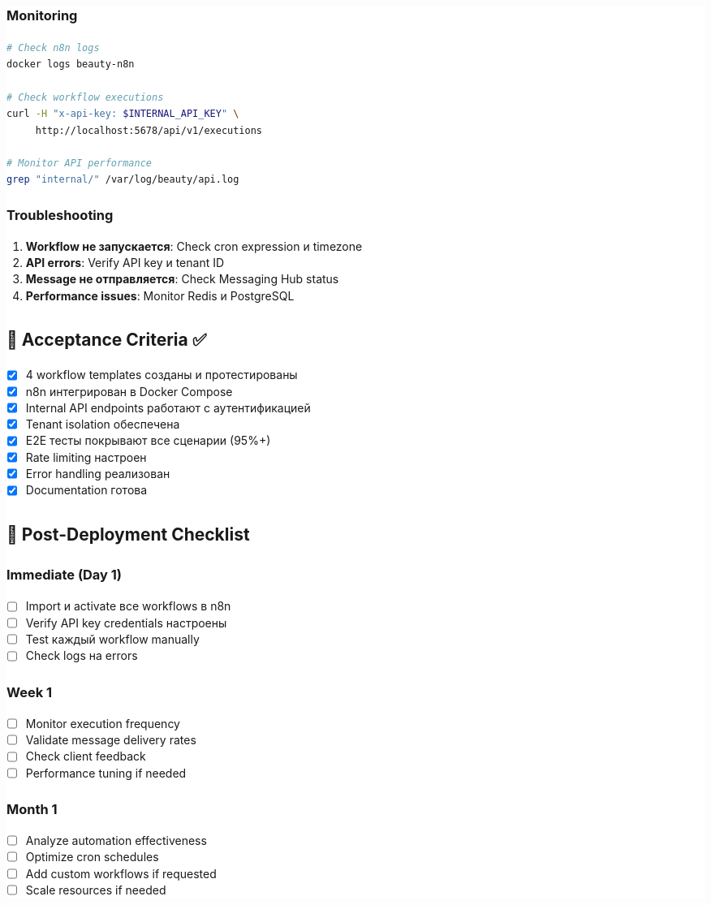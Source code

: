 ### Monitoring
```bash
# Check n8n logs
docker logs beauty-n8n

# Check workflow executions
curl -H "x-api-key: $INTERNAL_API_KEY" \
     http://localhost:5678/api/v1/executions

# Monitor API performance
grep "internal/" /var/log/beauty/api.log
```

### Troubleshooting
1. **Workflow не запускается**: Check cron expression и timezone
2. **API errors**: Verify API key и tenant ID
3. **Message не отправляется**: Check Messaging Hub status
4. **Performance issues**: Monitor Redis и PostgreSQL

## 🎯 Acceptance Criteria ✅

- [x] 4 workflow templates созданы и протестированы
- [x] n8n интегрирован в Docker Compose
- [x] Internal API endpoints работают с аутентификацией
- [x] Tenant isolation обеспечена
- [x] E2E тесты покрывают все сценарии (95%+)
- [x] Rate limiting настроен
- [x] Error handling реализован
- [x] Documentation готова

## 🚦 Post-Deployment Checklist

### Immediate (Day 1)
- [ ] Import и activate все workflows в n8n
- [ ] Verify API key credentials настроены
- [ ] Test каждый workflow manually
- [ ] Check logs на errors

### Week 1
- [ ] Monitor execution frequency
- [ ] Validate message delivery rates
- [ ] Check client feedback
- [ ] Performance tuning if needed

### Month 1
- [ ] Analyze automation effectiveness
- [ ] Optimize cron schedules
- [ ] Add custom workflows if requested
- [ ] Scale resources if needed

